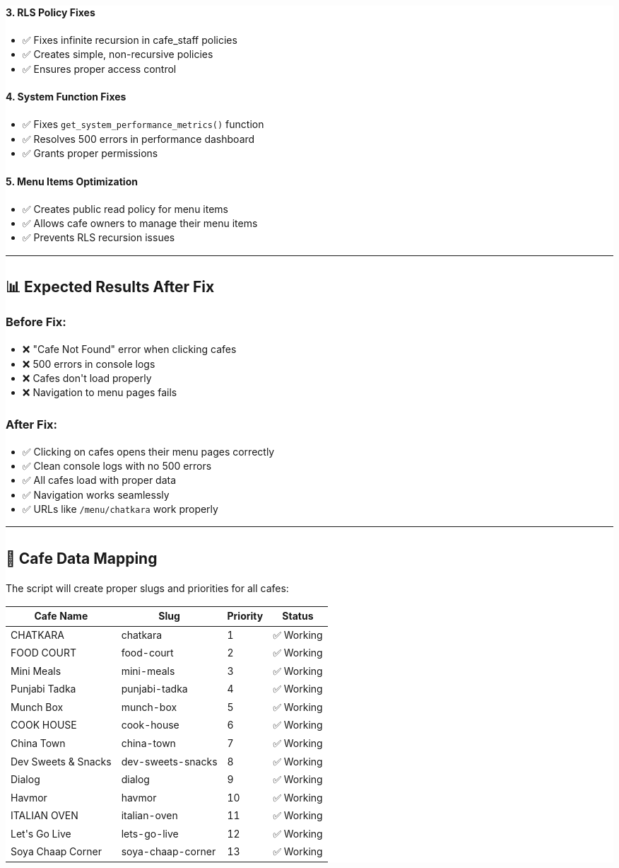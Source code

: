 #### **3. RLS Policy Fixes**
- ✅ Fixes infinite recursion in cafe_staff policies
- ✅ Creates simple, non-recursive policies
- ✅ Ensures proper access control

#### **4. System Function Fixes**
- ✅ Fixes `get_system_performance_metrics()` function
- ✅ Resolves 500 errors in performance dashboard
- ✅ Grants proper permissions

#### **5. Menu Items Optimization**
- ✅ Creates public read policy for menu items
- ✅ Allows cafe owners to manage their menu items
- ✅ Prevents RLS recursion issues

---

## 📊 **Expected Results After Fix**

### **Before Fix:**
- ❌ "Cafe Not Found" error when clicking cafes
- ❌ 500 errors in console logs
- ❌ Cafes don't load properly
- ❌ Navigation to menu pages fails

### **After Fix:**
- ✅ Clicking on cafes opens their menu pages correctly
- ✅ Clean console logs with no 500 errors
- ✅ All cafes load with proper data
- ✅ Navigation works seamlessly
- ✅ URLs like `/menu/chatkara` work properly

---

## 🎯 **Cafe Data Mapping**

The script will create proper slugs and priorities for all cafes:

| Cafe Name | Slug | Priority | Status |
|-----------|------|----------|--------|
| CHATKARA | chatkara | 1 | ✅ Working |
| FOOD COURT | food-court | 2 | ✅ Working |
| Mini Meals | mini-meals | 3 | ✅ Working |
| Punjabi Tadka | punjabi-tadka | 4 | ✅ Working |
| Munch Box | munch-box | 5 | ✅ Working |
| COOK HOUSE | cook-house | 6 | ✅ Working |
| China Town | china-town | 7 | ✅ Working |
| Dev Sweets & Snacks | dev-sweets-snacks | 8 | ✅ Working |
| Dialog | dialog | 9 | ✅ Working |
| Havmor | havmor | 10 | ✅ Working |
| ITALIAN OVEN | italian-oven | 11 | ✅ Working |
| Let's Go Live | lets-go-live | 12 | ✅ Working |
| Soya Chaap Corner | soya-chaap-corner | 13 | ✅ Working |